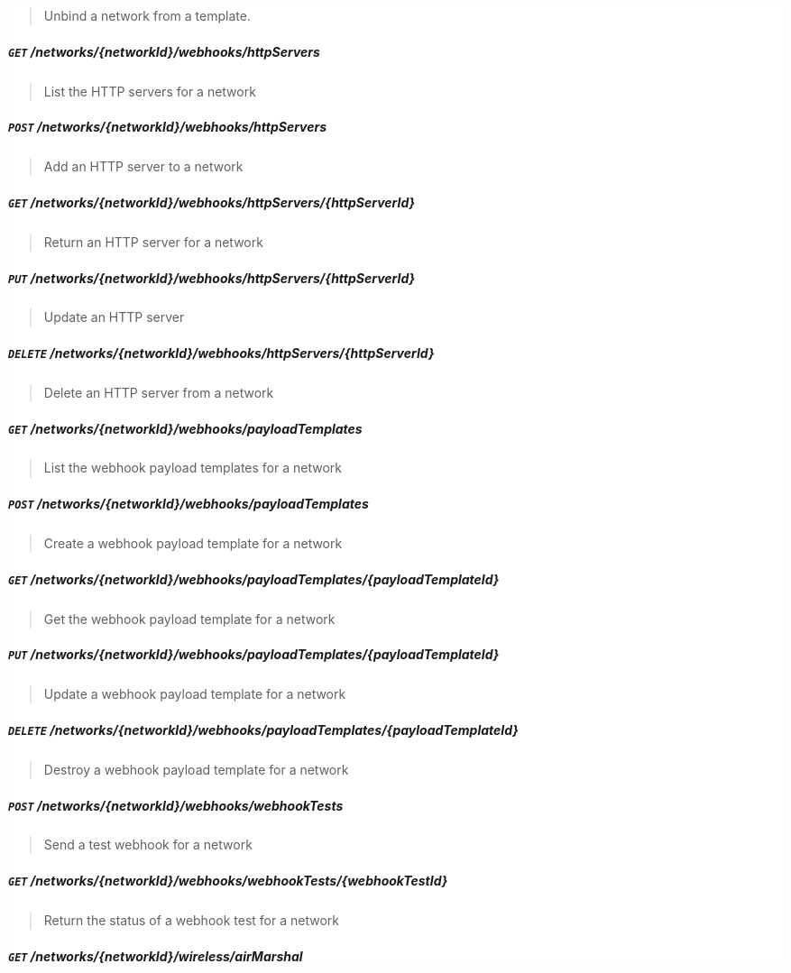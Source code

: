 > Unbind a network from a template.

##### `GET` /networks/{networkId}/webhooks/httpServers

> List the HTTP servers for a network

##### `POST` /networks/{networkId}/webhooks/httpServers

> Add an HTTP server to a network

##### `GET` /networks/{networkId}/webhooks/httpServers/{httpServerId}

> Return an HTTP server for a network

##### `PUT` /networks/{networkId}/webhooks/httpServers/{httpServerId}

> Update an HTTP server

##### `DELETE` /networks/{networkId}/webhooks/httpServers/{httpServerId}

> Delete an HTTP server from a network

##### `GET` /networks/{networkId}/webhooks/payloadTemplates

> List the webhook payload templates for a network

##### `POST` /networks/{networkId}/webhooks/payloadTemplates

> Create a webhook payload template for a network

##### `GET` /networks/{networkId}/webhooks/payloadTemplates/{payloadTemplateId}

> Get the webhook payload template for a network

##### `PUT` /networks/{networkId}/webhooks/payloadTemplates/{payloadTemplateId}

> Update a webhook payload template for a network

##### `DELETE` /networks/{networkId}/webhooks/payloadTemplates/{payloadTemplateId}

> Destroy a webhook payload template for a network

##### `POST` /networks/{networkId}/webhooks/webhookTests

> Send a test webhook for a network

##### `GET` /networks/{networkId}/webhooks/webhookTests/{webhookTestId}

> Return the status of a webhook test for a network

##### `GET` /networks/{networkId}/wireless/airMarshal
